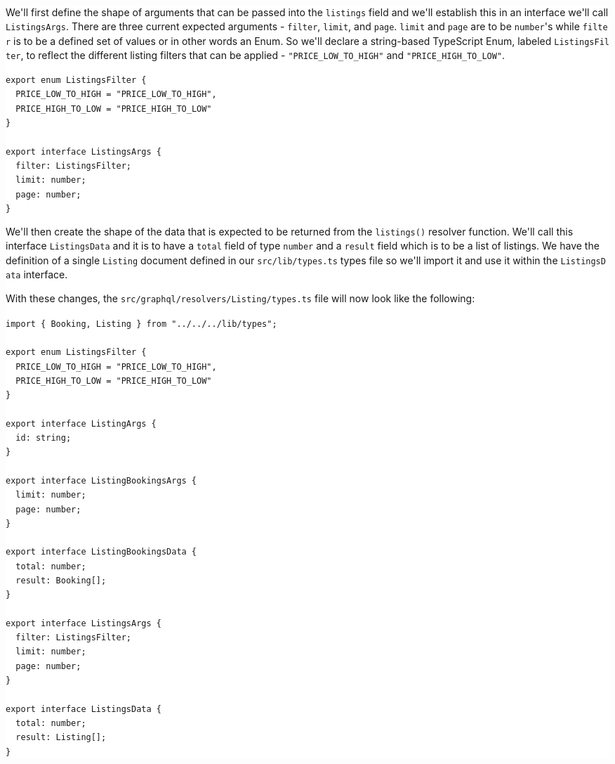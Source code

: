 We'll first define the shape of arguments that can be passed into the `listings` field and we'll establish this in an interface we'll call `ListingsArgs`. There are three current expected arguments - `filter`, `limit`, and `page`. `limit` and `page` are to be `number`'s while `filter` is to be a defined set of values or in other words an Enum. So we'll declare a string-based TypeScript Enum, labeled `ListingsFilter`, to reflect the different listing filters that can be applied - `"PRICE_LOW_TO_HIGH"` and `"PRICE_HIGH_TO_LOW"`.

```tsx
export enum ListingsFilter {
  PRICE_LOW_TO_HIGH = "PRICE_LOW_TO_HIGH",
  PRICE_HIGH_TO_LOW = "PRICE_HIGH_TO_LOW"
}

export interface ListingsArgs {
  filter: ListingsFilter;
  limit: number;
  page: number;
}
```

We'll then create the shape of the data that is expected to be returned from the `listings()` resolver function. We'll call this interface `ListingsData` and it is to have a `total` field of type `number` and a `result` field which is to be a list of listings. We have the definition of a single `Listing` document defined in our `src/lib/types.ts` types file so we'll import it and use it within the `ListingsData` interface.

With these changes, the `src/graphql/resolvers/Listing/types.ts` file will now look like the following:

```tsx
import { Booking, Listing } from "../../../lib/types";

export enum ListingsFilter {
  PRICE_LOW_TO_HIGH = "PRICE_LOW_TO_HIGH",
  PRICE_HIGH_TO_LOW = "PRICE_HIGH_TO_LOW"
}

export interface ListingArgs {
  id: string;
}

export interface ListingBookingsArgs {
  limit: number;
  page: number;
}

export interface ListingBookingsData {
  total: number;
  result: Booking[];
}

export interface ListingsArgs {
  filter: ListingsFilter;
  limit: number;
  page: number;
}

export interface ListingsData {
  total: number;
  result: Listing[];
}
```
